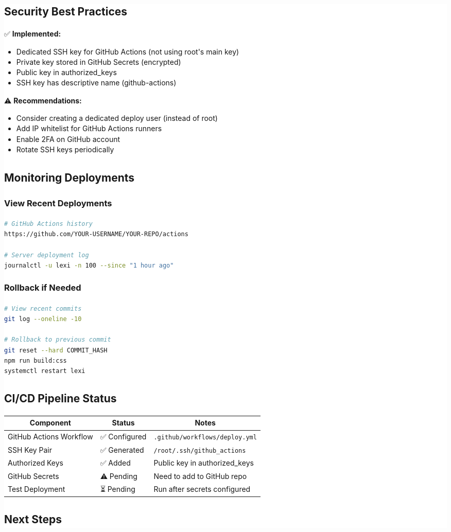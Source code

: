## Security Best Practices

✅ **Implemented:**
- Dedicated SSH key for GitHub Actions (not using root's main key)
- Private key stored in GitHub Secrets (encrypted)
- Public key in authorized_keys
- SSH key has descriptive name (github-actions)

⚠️ **Recommendations:**
- Consider creating a dedicated deploy user (instead of root)
- Add IP whitelist for GitHub Actions runners
- Enable 2FA on GitHub account
- Rotate SSH keys periodically

## Monitoring Deployments

### View Recent Deployments
```bash
# GitHub Actions history
https://github.com/YOUR-USERNAME/YOUR-REPO/actions

# Server deployment log
journalctl -u lexi -n 100 --since "1 hour ago"
```

### Rollback if Needed
```bash
# View recent commits
git log --oneline -10

# Rollback to previous commit
git reset --hard COMMIT_HASH
npm run build:css
systemctl restart lexi
```

## CI/CD Pipeline Status

| Component | Status | Notes |
|-----------|--------|-------|
| GitHub Actions Workflow | ✅ Configured | `.github/workflows/deploy.yml` |
| SSH Key Pair | ✅ Generated | `/root/.ssh/github_actions` |
| Authorized Keys | ✅ Added | Public key in authorized_keys |
| GitHub Secrets | ⚠️ Pending | Need to add to GitHub repo |
| Test Deployment | ⏳ Pending | Run after secrets configured |

## Next Steps
